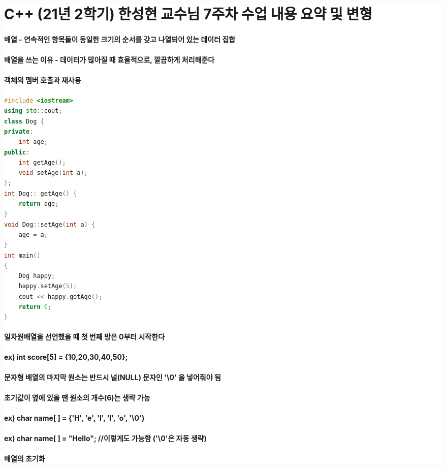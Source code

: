 # C++ (21년 2학기) 한성현 교수님 7주차 수업 내용 요약 및 변형



#### 배열 - 연속적인 항목들이 동일한 크기의 순서를 갖고 나열되어 있는 데이터 집합

#### 배열을 쓰는 이유 - 데이터가 많아질 때 효율적으로, 깔끔하게 처리해준다



#### 객체의 멤버 호출과 재사용

```c++
#include <iostream>
using std::cout;
class Dog {
private:
	int age;
public:
	int getAge();
	void setAge(int a);
};
int Dog:: getAge() {
	return age;
}
void Dog::setAge(int a) {
	age = a;
}
int main()
{
	Dog happy;
	happy.setAge(5);
	cout << happy.getAge();
	return 0;
}
```



#### 일차원배열을 선언했을 때 첫 번째 방은 0부터 시작한다

#### ex) int score[5] = {10,20,30,40,50};

#### 문자형 배열의 마지막 원소는 반드시 널(NULL) 문자인 '\0' 을 넣어줘야 됨

#### 초기값이 옆에 있을 땐 원소의 개수(6)는 생략 가능

#### ex) char name[ ] = {'H', 'e', 'l', 'l', 'o', '\0'}

#### ex) char name[ ] = "Hello"; //이렇게도 가능함 ('\0'은 자동 생략)



#### 배열의 초기화
